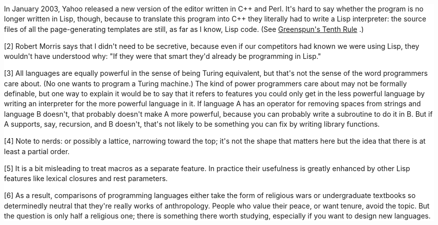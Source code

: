 
  

 In January 2003, Yahoo released a new version of the editor 
written in C\+\+ and Perl. It's hard to say whether the program is no
longer written in Lisp, though, because to translate this program
into C\+\+ they literally had to write a Lisp interpreter: the source
files of all the page\-generating templates are still, as far as I
know, Lisp code. (See
 [Greenspun's Tenth Rule](https://paulgraham.com/quotes.html) 
 .)
   

  

 \[2] Robert Morris says that I didn't need to be secretive, because
even if our competitors had known we were using Lisp, they wouldn't
have understood why: "If they were that smart they'd already be
programming in Lisp."
   

  

 \[3] All languages are equally powerful in the sense of being Turing
equivalent, but that's not the sense of the word programmers care
about. (No one wants to program a Turing machine.) The kind of
power programmers care about may not be formally definable, but
one way to explain it would be to say that it refers to features
you could only get in the less powerful language by writing an
interpreter for the more powerful language in it. If language A
has an operator for removing spaces from strings and language B
doesn't, that probably doesn't make A more powerful, because you
can probably write a subroutine to do it in B. But if A supports,
say, recursion, and B doesn't, that's not likely to be something
you can fix by writing library functions.
   

  

 \[4] Note to nerds: or possibly a lattice, narrowing toward the top;
it's not the shape that matters here but the idea that there is at
least a partial order.
   

  

 \[5] It is a bit misleading to treat macros as a separate feature.
In practice their usefulness is greatly enhanced by other Lisp
features like lexical closures and rest parameters.
   

  

 \[6] As a result, comparisons of programming languages either take
the form of religious wars or undergraduate textbooks so determinedly
neutral that they're really works of anthropology. People who
value their peace, or want tenure, avoid the topic. But the question
is only half a religious one; there is something there worth
studying, especially if you want to design new languages.
   

  






